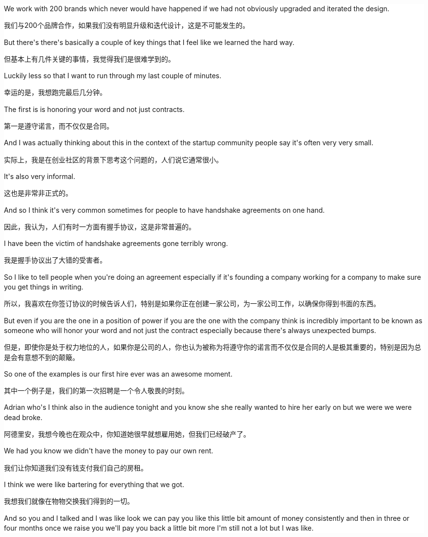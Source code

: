 We work with 200 brands which never would have happened if we had not obviously upgraded and iterated the design.

我们与200个品牌合作，如果我们没有明显升级和迭代设计，这是不可能发生的。

But there\'s there\'s basically a couple of key things that I feel like we learned the hard way.

但基本上有几件关键的事情，我觉得我们是很难学到的。

Luckily less so that I want to run through my last couple of minutes.

幸运的是，我想跑完最后几分钟。

The first is is honoring your word and not just contracts.

第一是遵守诺言，而不仅仅是合同。

And I was actually thinking about this in the context of the startup community people say it\'s often very very small.

实际上，我是在创业社区的背景下思考这个问题的，人们说它通常很小。

It\'s also very informal.

这也是非常非正式的。

And so I think it\'s very common sometimes for people to have handshake agreements on one hand.

因此，我认为，人们有时一方面有握手协议，这是非常普遍的。

I have been the victim of handshake agreements gone terribly wrong.

我是握手协议出了大错的受害者。

So I like to tell people when you\'re doing an agreement especially if it\'s founding a company working for a company to make sure you get things in writing.

所以，我喜欢在你签订协议的时候告诉人们，特别是如果你正在创建一家公司，为一家公司工作，以确保你得到书面的东西。

But even if you are the one in a position of power if you are the one with the company think is incredibly important to be known as someone who will honor your word and not just the contract especially because there\'s always unexpected bumps.

但是，即使你是处于权力地位的人，如果你是公司的人，你也认为被称为将遵守你的诺言而不仅仅是合同的人是极其重要的，特别是因为总是会有意想不到的颠簸。

So one of the examples is our first hire ever was an awesome moment.

其中一个例子是，我们的第一次招聘是一个令人敬畏的时刻。

Adrian who\'s I think also in the audience tonight and you know she she really wanted to hire her early on but we were we were dead broke.

阿德里安，我想今晚也在观众中，你知道她很早就想雇用她，但我们已经破产了。

We had you know we didn\'t have the money to pay our own rent.

我们让你知道我们没有钱支付我们自己的房租。

I think we were like bartering for everything that we got.

我想我们就像在物物交换我们得到的一切。

And so you and I talked and I was like look we can pay you like this little bit amount of money consistently and then in three or four months once we raise you we\'ll pay you back a little bit more I\'m still not a lot but I was like.
